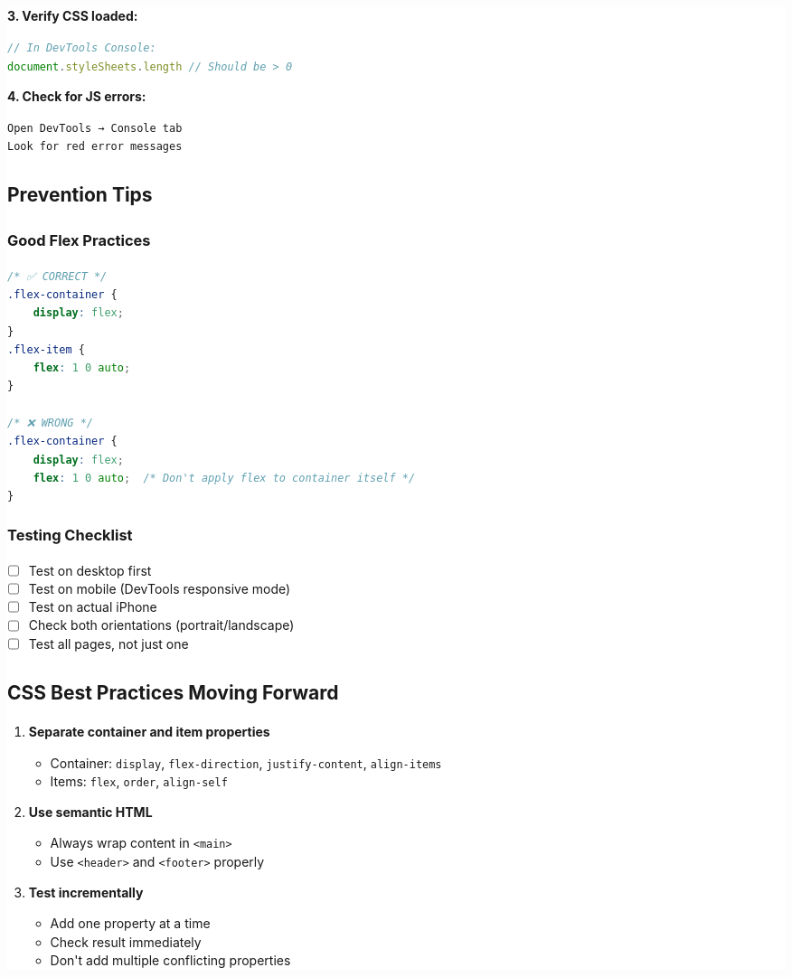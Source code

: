 **3. Verify CSS loaded:**
```javascript
// In DevTools Console:
document.styleSheets.length // Should be > 0
```

**4. Check for JS errors:**
```
Open DevTools → Console tab
Look for red error messages
```

## Prevention Tips

### Good Flex Practices
```css
/* ✅ CORRECT */
.flex-container {
    display: flex;
}
.flex-item {
    flex: 1 0 auto;
}

/* ❌ WRONG */
.flex-container {
    display: flex;
    flex: 1 0 auto;  /* Don't apply flex to container itself */
}
```

### Testing Checklist
- [ ] Test on desktop first
- [ ] Test on mobile (DevTools responsive mode)
- [ ] Test on actual iPhone
- [ ] Check both orientations (portrait/landscape)
- [ ] Test all pages, not just one

## CSS Best Practices Moving Forward

1. **Separate container and item properties**
   - Container: `display`, `flex-direction`, `justify-content`, `align-items`
   - Items: `flex`, `order`, `align-self`

2. **Use semantic HTML**
   - Always wrap content in `<main>`
   - Use `<header>` and `<footer>` properly

3. **Test incrementally**
   - Add one property at a time
   - Check result immediately
   - Don't add multiple conflicting properties
